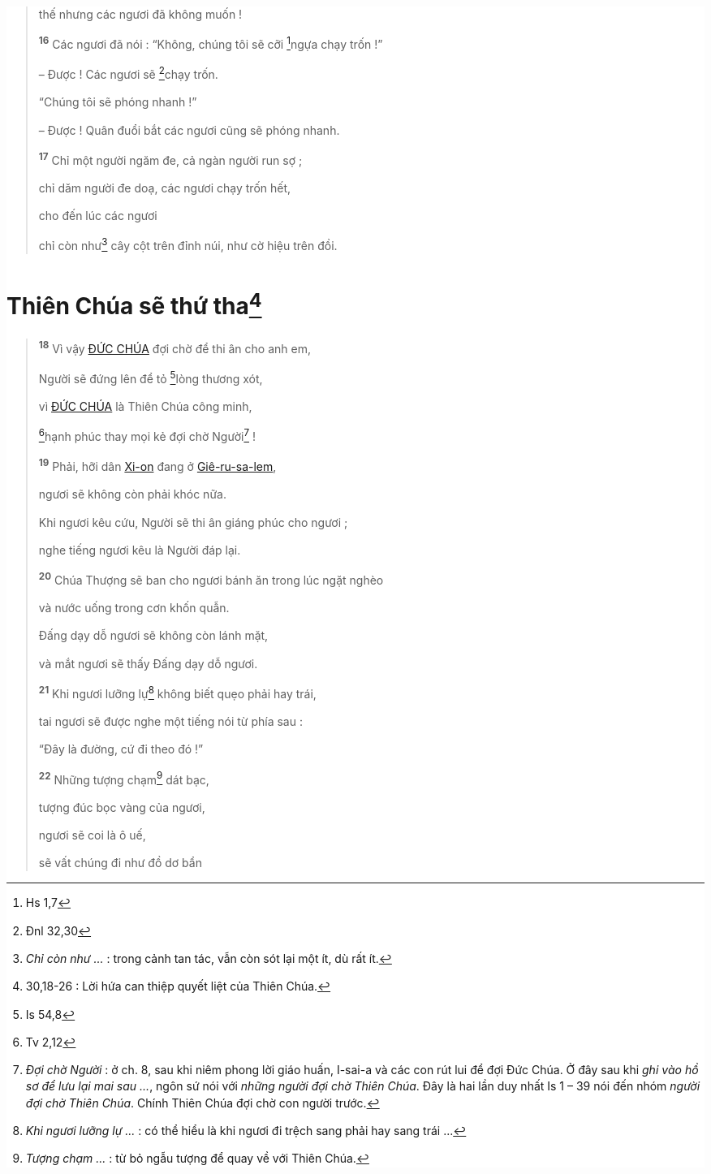 > thế nhưng các ngươi đã không muốn !
>
> <sup><b>16</b></sup> Các ngươi đã nói : “Không, chúng tôi sẽ cỡi [^10@-482412ee-31c5-4865-bd35-94f0a9ad1773]ngựa chạy trốn !”
>
> – Được ! Các ngươi sẽ [^11@-482412ee-31c5-4865-bd35-94f0a9ad1773]chạy trốn.
>
> “Chúng tôi sẽ phóng nhanh !”
>
> – Được ! Quân đuổi bắt các ngươi cũng sẽ phóng nhanh.
>
> <sup><b>17</b></sup> Chỉ một người ngăm đe, cả ngàn người run sợ ;
>
> chỉ dăm người đe doạ, các ngươi chạy trốn hết,
>
> cho đến lúc các ngươi
>
> chỉ còn như[^16-482412ee-31c5-4865-bd35-94f0a9ad1773] cây cột trên đỉnh núi, như cờ hiệu trên đồi.

# Thiên Chúa sẽ thứ tha[^17-482412ee-31c5-4865-bd35-94f0a9ad1773]

> <sup><b>18</b></sup> Vì vậy [ĐỨC CHÚA]() đợi chờ để thi ân cho anh em,
>
> Người sẽ đứng lên để tỏ [^12@-482412ee-31c5-4865-bd35-94f0a9ad1773]lòng thương xót,
>
> vì [ĐỨC CHÚA]() là Thiên Chúa công minh,
>
> [^13@-482412ee-31c5-4865-bd35-94f0a9ad1773]hạnh phúc thay mọi kẻ đợi chờ Người[^18-482412ee-31c5-4865-bd35-94f0a9ad1773] !
>
> <sup><b>19</b></sup> Phải, hỡi dân [Xi-on]() đang ở [Giê-ru-sa-lem](),
>
> ngươi sẽ không còn phải khóc nữa.
>
> Khi ngươi kêu cứu, Người sẽ thi ân giáng phúc cho ngươi ;
>
> nghe tiếng ngươi kêu là Người đáp lại.
>
> <sup><b>20</b></sup> Chúa Thượng sẽ ban cho ngươi bánh ăn trong lúc ngặt nghèo
>
> và nước uống trong cơn khốn quẫn.
>
> Đấng dạy dỗ ngươi sẽ không còn lánh mặt,
>
> và mắt ngươi sẽ thấy Đấng dạy dỗ ngươi.
>
> <sup><b>21</b></sup> Khi ngươi lưỡng lự[^19-482412ee-31c5-4865-bd35-94f0a9ad1773] không biết quẹo phải hay trái,
>
> tai ngươi sẽ được nghe một tiếng nói từ phía sau :
>
> “Đây là đường, cứ đi theo đó !”
>
> <sup><b>22</b></sup> Những tượng chạm[^20-482412ee-31c5-4865-bd35-94f0a9ad1773] dát bạc,
>
> tượng đúc bọc vàng của ngươi,
>
> ngươi sẽ coi là ô uế,
>
> sẽ vất chúng đi như đồ dơ bẩn
>

[^1-482412ee-31c5-4865-bd35-94f0a9ad1773]: 30,1-5 : Lời sấm tố giác việc vua Giơ-khít-ki-gia-hu sai sứ đi liên minh với Ai-cập để chống Át-sua sau khi vua Xác-gôn II mới chết và con là Xan-khê-ríp kế vị.
[^2-482412ee-31c5-4865-bd35-94f0a9ad1773]: *Những đứa con phản nghịch* (x. 1,2). Theo Đnl 21,18-21 thì con mà phản nghịch là tội đáng chết. – *Ký kết thoả hiệp*, ds : *rót rượu để đổ trên của lễ.* Nghi thức ký kết thoả hiệp. – *Tội* : khi ký thoả hiệp, người ta kêu thần linh của cả hai bên chứng giám. Vậy là Thiên Chúa bị đặt ngang hàng với ngẫu thần của Ai-cập. Ngoài ra còn có tội phản bội lời thề với Át-sua trước đó.
[^3-482412ee-31c5-4865-bd35-94f0a9ad1773]: Khó xác định *nó* là ai. Có thể hiểu là của xứ Giu-đa. Nhưng trong 19,11.13 thì các *thủ lãnh của Xô-an* là các cố vấn khôn ngoan của Pha-ra-ô. Xô-an (Ta-nít) ở Hạ Ai-cập, Kha-nết ở Thượng Ai-cập, hai bên biên giới. Lúc này Sa-ba-ca (vua Thượng Ai-cập) đã thâu tóm cả Hạ Ai-cập. Theo tài liệu Ai-cập thì sứ bộ muốn yết kiến Pha-ra-ô phải chờ ở Xô-an để sứ giả báo lên triều đình ở Kha-nết. Như thế thì có thể hiểu *nó* là Ai-cập. Ý nghĩa chung sẽ là : dù bây giờ Ai-cập đã thống nhất dưới quyền Sa-ba-ca ...
[^4-482412ee-31c5-4865-bd35-94f0a9ad1773]: *Thất vọng ê chề* : cũng có thể hiểu là *trở nên đáng ghét*. Trong bang giao quốc tế thời xưa, đó là lý do để tuyên chiến, như Đa-vít và dân Am-môn (2 Sm 10,6). Nếu hiểu *các thủ lãnh* ở c.4 là các cố vấn của Pha-ra-ô thì có nghĩa là họ đã *trở nên đáng ghét* vì người ta không thể tin tưởng ở vai trò đồng minh của Ai-cập. Thực tế cho thấy Ai-cập không tiếp cứu các đồng minh, thậm chí phản bội : vua của Át-đốt chạy trốn qua Ai-cập bị Sa-ba-ca nộp cho Át-sua (năm 711).
[^5-482412ee-31c5-4865-bd35-94f0a9ad1773]: 30,6-7 : Một lời sấm nữa về việc cầu viện Ai-cập, tố giác một lần nữa rằng Ai-cập không đáng để cậy dựa.
[^6-482412ee-31c5-4865-bd35-94f0a9ad1773]: *Lời sấm* : từ này cũng có nghĩa là gánh nặng. Cùng với những lễ vật, lời sấm này được gởi theo trên lưng đoàn vật chở đồ. – *Ne-ghép* : vùng đất phía nam xứ Giu-đa, phải đi qua đây để xuống Ai-cập.
[^7-482412ee-31c5-4865-bd35-94f0a9ad1773]: *Ra-háp* : tên một loài thuỷ quái, nhưng cũng dùng để chỉ Ai-cập (Tv 86,4). – *Sa cơ* : từ Híp-ri ở đây có thể hiểu là *bất động* ; tư thế của con cá sấu. *Ra-háp* dùng như động từ có nghĩa là *tung tăng*, *quậy phá*. Ai-cập được gọi là Ra-háp nhưng lại nằm yên. Gr 46,17 gọi Pha-ra-ô là *kẻ náo động ồn ào, bỏ lỡ dịp may*.
[^8-482412ee-31c5-4865-bd35-94f0a9ad1773]: 30,8-17 : Chứng từ về nguy cơ chối bỏ Đấng Thánh của Ít-ra-en.
[^9-482412ee-31c5-4865-bd35-94f0a9ad1773]: *Tấm bảng ... hồ sơ* : viết trên bảng cho người có mặt đọc, viết vào hồ sơ (sách niêm phong) để làm bằng chứng pháp lý cho đời sau.
[^10-482412ee-31c5-4865-bd35-94f0a9ad1773]: *Luật* : có thể hiểu là lời Đức Chúa dạy trong vấn đề cầu cứu Ai-cập.
[^11-482412ee-31c5-4865-bd35-94f0a9ad1773]: *Thầy chiêm, thầy thị kiến* : hai từ gần như đồng nghĩa, dùng để chỉ các ngôn sứ. – *Đừng nói cho chúng tôi*, ds : *đừng thấy cho chúng tôi*. Dân yêu cầu các ngôn sứ hãy mê hoặc họ chứ đừng cho họ thấy sự thật. – *Hãy kể cho chúng tôi*, ds : *hãy thấy cho chúng tôi*.
[^12-482412ee-31c5-4865-bd35-94f0a9ad1773]: *Đừng nói đến*, ds : *hãy làm cho ngưng*.
[^14-482412ee-31c5-4865-bd35-94f0a9ad1773]: *Lời Ta đã nói*, ds : *lời này*. Ám chỉ *luật của Đức Chúa* ở c.9, mà nội dung được ghi ở c.15.
[^16-482412ee-31c5-4865-bd35-94f0a9ad1773]: *Chỉ còn như ...* : trong cảnh tan tác, vẫn còn sót lại một ít, dù rất ít.
[^17-482412ee-31c5-4865-bd35-94f0a9ad1773]: 30,18-26 : Lời hứa can thiệp quyết liệt của Thiên Chúa.
[^18-482412ee-31c5-4865-bd35-94f0a9ad1773]: *Đợi chờ Người* : ở ch. 8, sau khi niêm phong lời giáo huấn, I-sai-a và các con rút lui để đợi Đức Chúa. Ở đây sau khi *ghi vào hồ sơ để lưu lại mai sau ...*, ngôn sứ nói với *những người đợi chờ Thiên Chúa*. Đây là hai lần duy nhất Is 1 – 39 nói đến nhóm *người đợi chờ Thiên Chúa*. Chính Thiên Chúa đợi chờ con người trước.
[^19-482412ee-31c5-4865-bd35-94f0a9ad1773]: *Khi ngươi lưỡng lự ...* : có thể hiểu là khi ngươi đi trệch sang phải hay sang trái ...
[^20-482412ee-31c5-4865-bd35-94f0a9ad1773]: *Tượng chạm ...* : từ bỏ ngẫu tượng để quay về với Thiên Chúa.
[^21-482412ee-31c5-4865-bd35-94f0a9ad1773]: *Mưa ...* : khi người ta từ bỏ ngẫu tượng thì Thiên Chúa chúc lành, ban mưa thuận gió hoà. Trong tiếng Híp-ri, từ *Đấng dạy dỗ* hoặc *Đấng ban luật* cũng có nghĩa là *Đấng ban mưa* (x. Hs 6,3 ; 10,12). 1 V 17 – 18 : sau khi ngôn sứ Ê-li-a chiến thắng các tư tế Ba-an thì Thiên Chúa ban mưa.
[^22-482412ee-31c5-4865-bd35-94f0a9ad1773]: *Ngày đại tàn sát ...* : x. 2,12-16.
[^23-482412ee-31c5-4865-bd35-94f0a9ad1773]: 30,27-33 : Lời hứa chiến thắng Át-sua. Thiên Chúa sẽ đích thân giao chiến và chiến thắng. Dân Chúa chỉ việc đánh trống thổi kèn mừng chiến thắng.
[^24-482412ee-31c5-4865-bd35-94f0a9ad1773]: *Lò thiêu Tô-phét* : ở thung lũng Hin-nôm, nơi người ta giết con tế thần Mô-lốc. – *Ngay cho cả vua* : nếu đọc *Me-léc*. Nhưng cũng có thể đọc là *Mô-lốc*, là vị thần Mô-lốc.
[^1@-482412ee-31c5-4865-bd35-94f0a9ad1773]: Gr 2,18
[^2@-482412ee-31c5-4865-bd35-94f0a9ad1773]: Is 36,5-9
[^3@-482412ee-31c5-4865-bd35-94f0a9ad1773]: Ds 21,4-9; Đnl 8,14-15
[^4@-482412ee-31c5-4865-bd35-94f0a9ad1773]: Is 14,29
[^5@-482412ee-31c5-4865-bd35-94f0a9ad1773]: Gr 11,21; Am 2,12; 7,13
[^6@-482412ee-31c5-4865-bd35-94f0a9ad1773]: 1 V 22,8-27
[^7@-482412ee-31c5-4865-bd35-94f0a9ad1773]: Tv 62,11
[^8@-482412ee-31c5-4865-bd35-94f0a9ad1773]: Is 6,3+
[^9@-482412ee-31c5-4865-bd35-94f0a9ad1773]: Is 7,9
[^10@-482412ee-31c5-4865-bd35-94f0a9ad1773]: Hs 1,7
[^11@-482412ee-31c5-4865-bd35-94f0a9ad1773]: Đnl 32,30
[^12@-482412ee-31c5-4865-bd35-94f0a9ad1773]: Is 54,8
[^13@-482412ee-31c5-4865-bd35-94f0a9ad1773]: Tv 2,12
[^14@-482412ee-31c5-4865-bd35-94f0a9ad1773]: Gc 4,18
[^15@-482412ee-31c5-4865-bd35-94f0a9ad1773]: Kn 5,23
[^16@-482412ee-31c5-4865-bd35-94f0a9ad1773]: Xh 19,16
[^17@-482412ee-31c5-4865-bd35-94f0a9ad1773]: Tv 29,3tt